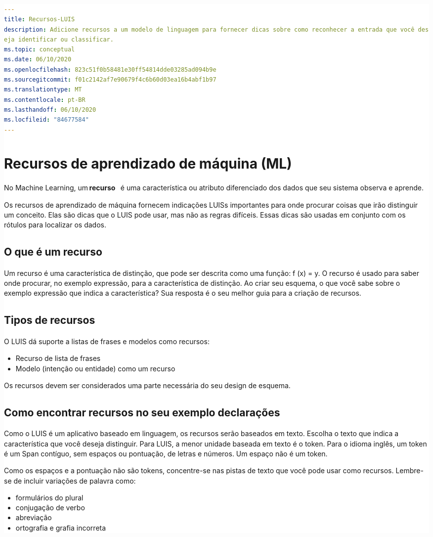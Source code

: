 ```yaml
---
title: Recursos-LUIS
description: Adicione recursos a um modelo de linguagem para fornecer dicas sobre como reconhecer a entrada que você deseja identificar ou classificar.
ms.topic: conceptual
ms.date: 06/10/2020
ms.openlocfilehash: 823c51f0b58481e30ff54814dde03285ad094b9e
ms.sourcegitcommit: f01c2142af7e90679f4c6b60d03ea16b4abf1b97
ms.translationtype: MT
ms.contentlocale: pt-BR
ms.lasthandoff: 06/10/2020
ms.locfileid: "84677584"
---
```

# <a name="machine-learning-ml-features"></a>Recursos de aprendizado de máquina (ML)

No Machine Learning, um **recurso**   é uma característica ou atributo diferenciado dos dados que seu sistema observa e aprende.

Os recursos de aprendizado de máquina fornecem indicações LUISs importantes para onde procurar coisas que irão distinguir um conceito. Elas são dicas que o LUIS pode usar, mas não as regras difíceis.  Essas dicas são usadas em conjunto com os rótulos para localizar os dados.

## <a name="what-is-a-feature"></a>O que é um recurso

Um recurso é uma característica de distinção, que pode ser descrita como uma função: f (x) = y. O recurso é usado para saber onde procurar, no exemplo expressão, para a característica de distinção. Ao criar seu esquema, o que você sabe sobre o exemplo expressão que indica a característica? Sua resposta é o seu melhor guia para a criação de recursos.

## <a name="types-of-features"></a>Tipos de recursos

 O LUIS dá suporte a listas de frases e modelos como recursos:
* Recurso de lista de frases
* Modelo (intenção ou entidade) como um recurso

Os recursos devem ser considerados uma parte necessária do seu design de esquema.

## <a name="how-you-find-features-in-your-example-utterances"></a>Como encontrar recursos no seu exemplo declarações

Como o LUIS é um aplicativo baseado em linguagem, os recursos serão baseados em texto. Escolha o texto que indica a característica que você deseja distinguir. Para LUIS, a menor unidade baseada em texto é o token. Para o idioma inglês, um token é um Span contíguo, sem espaços ou pontuação, de letras e números. Um espaço não é um token.

Como os espaços e a pontuação não são tokens, concentre-se nas pistas de texto que você pode usar como recursos. Lembre-se de incluir variações de palavra como:
* formulários do plural
* conjugação de verbo
* abreviação
* ortografia e grafia incorreta

